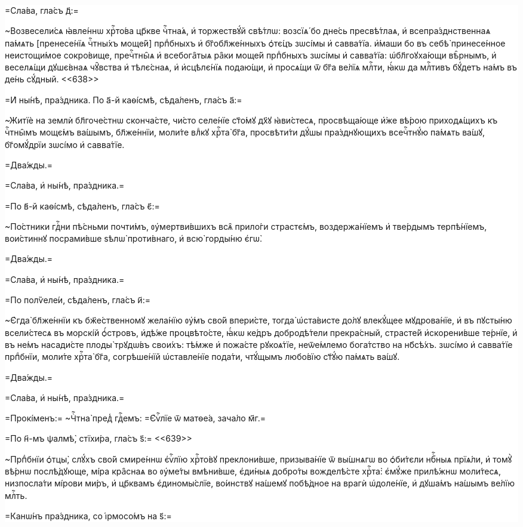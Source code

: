 =Сла́ва, гла́съ д҃:=

~Возвесели́сѧ ꙗ҆вле́ннѡ хрⷭ҇то́ва цр҃кве чⷭ҇тна́ѧ, и҆ торжествꙋ́й свѣ́тлѡ:
возсїѧ́ бо дне́сь пресвѣ́тлаѧ, и҆ всепра́зднственнаѧ па́мѧть [пренесе́нїѧ
чⷭ҇тны́хъ моще́й] прпⷣбныхъ и҆ бг҃обл҃же́нныхъ ѻ҆тє́цъ зѡсі́мы и҆ савва́тїа.
и҆́маши бо въ себѣ̀ принесе́нное неистощи́мое сокро́вище, пречⷭ҇тны̑ѧ и҆
всебога̑тыѧ ра̑ки моще́й прпⷣбныхъ зѡсі́мы и҆ савва́тїа: ѡ҆бл҃гоꙋха́ющи
вѣ̑рнымъ, и҆ веселѧ́щи дꙋшє́внаѧ чꙋ̑вства и҆ тѣлє́снаѧ, и҆ и҆сцѣлє́нїѧ подаю́щи,
и҆ просѧ́щи ѿ бг҃а ве́лїѧ млⷭ҇ти, ꙗ҆́кѡ да млⷭ҇тивъ бꙋ́детъ на́мъ въ де́нь
сꙋ́дный. <<638>>

=И҆ ны́нѣ, пра́здника. По а҃-й каѳі́смѣ, сѣда́ленъ, гла́съ а҃:=

~Житїѐ на землѝ бл҃гоче́стнѡ сконча́сте, чи́сто селе́нїе ст҃о́мꙋ дх҃ꙋ
ꙗ҆ви́стесѧ, просвѣща́юще и҆̀же вѣ́рою приходѧ́щихъ къ чⷭ҇тны̑мъ мощє́мъ ва́шымъ,
бл҃же́ннїи, моли́те влⷣкꙋ хрⷭ҇та̀ бг҃а, просвѣти́ти дꙋ́шы пра́зднꙋющихъ
всечⷭ҇тнꙋ́ю па́мѧть ва́шꙋ, бг҃омꙋ́дрїи зѡсі́мо и҆ савва́тїе.

=Два́жды.=

=Сла́ва, и҆ ны́нѣ, пра́здника.=

=По в҃-й каѳі́смѣ, сѣда́ленъ, гла́съ є҃:=

~По́стники гдⷭ҇ни пѣ́сньми почти́мъ, ᲂу҆мертви́вшихъ всѧ̑ прило́ги страстє́мъ,
воздержа́нїемъ и҆ тве́рдымъ терпѣ́нїемъ, вои́стиннꙋ посрами́вше ѕѣлѡ̀
проти́внаго, и҆ всю̀ горды́ню є҆гѡ̀.

=Два́жды.=

=Сла́ва, и҆ ны́нѣ, пра́здника.=

=По полѷеле́и, сѣда́ленъ, гла́съ и҃:=

~Є҆гда̀ бл҃же́ннїи къ бж҃е́ственномꙋ жела́нїю ᲂу҆́мъ сво́й впери́сте, тогда̀
ѡ҆ста́висте до́лꙋ влекꙋ́щее мꙋдрова́нїе, и҆ въ пꙋсты́ню всели́стесѧ въ морскі́й
ѻ҆́стровъ, и҆дѣ́же процвѣто́сте, ꙗ҆́кѡ ке́дръ добродѣ́тели прекра́сный,
страсте́й и҆скорени́вше те́рнїе, и҆ въ не́мъ насади́сте плоды̀ трꙋдѡ́въ свои́хъ:
тѣ́мже и҆ пожа́сте рꙋкоѧ́тїе, неѿе́млемо бога́тство на нб҃сѣ́хъ. зѡсі́мо и҆
савва́тїе прпⷣбнїи, моли́те хрⷭ҇та̀ бг҃а, согрѣше́нїй ѡ҆ставле́нїе пода́ти,
чтꙋ́щымъ любо́вїю ст҃ꙋ́ю па́мѧть ва́шꙋ.

=Два́жды.=

=Сла́ва, и҆ ны́нѣ, пра́здника.=

=Прокі́менъ:= ~Чⷭ҇тна̀ пред̾ гдⷭ҇емъ: =Є҆ѵⷢ҇лїе ѿ матѳе́а, зача́ло м҃г.=

=По н҃-мъ ѱалмѣ̀, стїхи́ра, гла́съ ѕ҃:= <<639>>

~Прпⷣбнїи ѻ҆тцы̀, слꙋ́хъ сво́й смире́ннѡ є҆ѵⷢ҇лїю хрⷭ҇то́вꙋ преклони́вше,
призыва́нїе ѿ вы́шнѧгѡ во ѻ҆би́тєли нбⷭ҇ныѧ прїѧ́ли, и҆ томꙋ̀ вѣ́рнѡ
послѣ́дꙋюще, мі́ра кра̑снаѧ во ᲂу҆ме́ты вмѣни́вше, є҆ди́ныѧ добро́ты вожделѣ́сте
хрⷭ҇та̀: є҆мꙋ́же прилѣ́жнѡ моли́тесѧ, низпосла́ти мі́рови ми́ръ, и҆ цр҃квамъ
є҆диномы́слїе, во́инствꙋ на́шемꙋ побѣ́дное на врагѝ ѡ҆доле́нїе, и҆ дꙋша́мъ
на́шымъ ве́лїю млⷭ҇ть.

=Канѡ́нъ пра́здника, со і҆рмосо́мъ на ѕ҃:=

